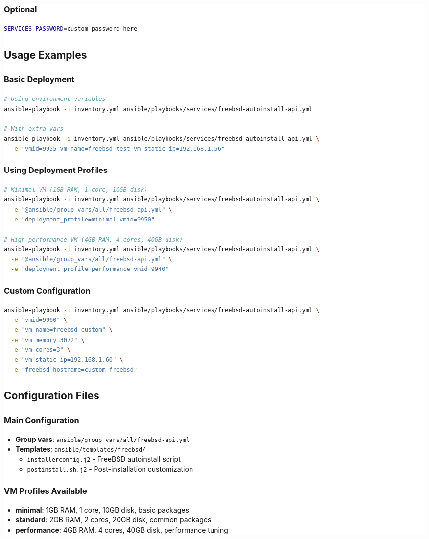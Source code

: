 ### Optional
```bash
SERVICES_PASSWORD=custom-password-here
```

## Usage Examples

### Basic Deployment
```bash
# Using environment variables
ansible-playbook -i inventory.yml ansible/playbooks/services/freebsd-autoinstall-api.yml

# With extra vars
ansible-playbook -i inventory.yml ansible/playbooks/services/freebsd-autoinstall-api.yml \
  -e "vmid=9955 vm_name=freebsd-test vm_static_ip=192.168.1.56"
```

### Using Deployment Profiles
```bash
# Minimal VM (1GB RAM, 1 core, 10GB disk)
ansible-playbook -i inventory.yml ansible/playbooks/services/freebsd-autoinstall-api.yml \
  -e "@ansible/group_vars/all/freebsd-api.yml" \
  -e "deployment_profile=minimal vmid=9950"

# High-performance VM (4GB RAM, 4 cores, 40GB disk)
ansible-playbook -i inventory.yml ansible/playbooks/services/freebsd-autoinstall-api.yml \
  -e "@ansible/group_vars/all/freebsd-api.yml" \
  -e "deployment_profile=performance vmid=9940"
```

### Custom Configuration
```bash
ansible-playbook -i inventory.yml ansible/playbooks/services/freebsd-autoinstall-api.yml \
  -e "vmid=9960" \
  -e "vm_name=freebsd-custom" \
  -e "vm_memory=3072" \
  -e "vm_cores=3" \
  -e "vm_static_ip=192.168.1.60" \
  -e "freebsd_hostname=custom-freebsd"
```

## Configuration Files

### Main Configuration
- **Group vars**: `ansible/group_vars/all/freebsd-api.yml`
- **Templates**: `ansible/templates/freebsd/`
  - `installerconfig.j2` - FreeBSD autoinstall script
  - `postinstall.sh.j2` - Post-installation customization

### VM Profiles Available
- **minimal**: 1GB RAM, 1 core, 10GB disk, basic packages
- **standard**: 2GB RAM, 2 cores, 20GB disk, common packages  
- **performance**: 4GB RAM, 4 cores, 40GB disk, performance tuning
